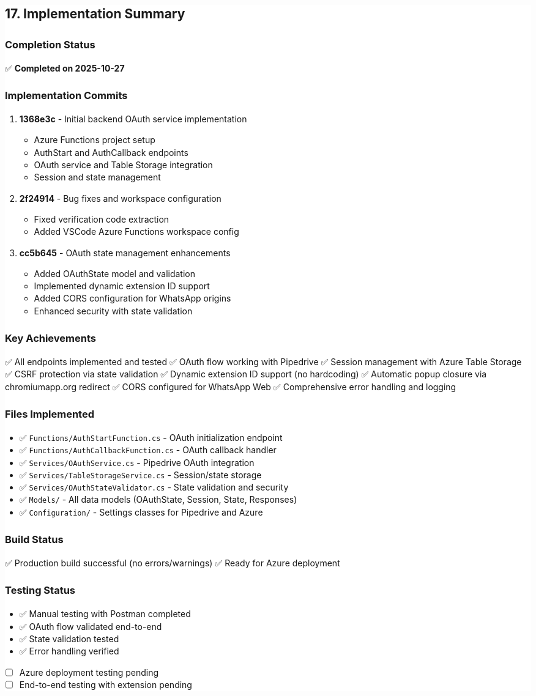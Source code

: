 
## 17. Implementation Summary

### Completion Status
✅ **Completed on 2025-10-27**

### Implementation Commits
1. **1368e3c** - Initial backend OAuth service implementation
   - Azure Functions project setup
   - AuthStart and AuthCallback endpoints
   - OAuth service and Table Storage integration
   - Session and state management

2. **2f24914** - Bug fixes and workspace configuration
   - Fixed verification code extraction
   - Added VSCode Azure Functions workspace config

3. **cc5b645** - OAuth state management enhancements
   - Added OAuthState model and validation
   - Implemented dynamic extension ID support
   - Added CORS configuration for WhatsApp origins
   - Enhanced security with state validation

### Key Achievements
✅ All endpoints implemented and tested
✅ OAuth flow working with Pipedrive
✅ Session management with Azure Table Storage
✅ CSRF protection via state validation
✅ Dynamic extension ID support (no hardcoding)
✅ Automatic popup closure via chromiumapp.org redirect
✅ CORS configured for WhatsApp Web
✅ Comprehensive error handling and logging

### Files Implemented
- ✅ `Functions/AuthStartFunction.cs` - OAuth initialization endpoint
- ✅ `Functions/AuthCallbackFunction.cs` - OAuth callback handler
- ✅ `Services/OAuthService.cs` - Pipedrive OAuth integration
- ✅ `Services/TableStorageService.cs` - Session/state storage
- ✅ `Services/OAuthStateValidator.cs` - State validation and security
- ✅ `Models/` - All data models (OAuthState, Session, State, Responses)
- ✅ `Configuration/` - Settings classes for Pipedrive and Azure

### Build Status
✅ Production build successful (no errors/warnings)
✅ Ready for Azure deployment

### Testing Status
- ✅ Manual testing with Postman completed
- ✅ OAuth flow validated end-to-end
- ✅ State validation tested
- ✅ Error handling verified
- [ ] Azure deployment testing pending
- [ ] End-to-end testing with extension pending

